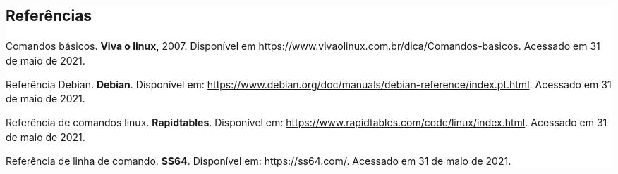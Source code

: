 ## Referências

[^1]: Comandos Bash Linux – Guia Básico e Exemplos de Uso. **Hostinger tutoriais**, 2020. Disponível em <https://www.hostinger.com.br/tutoriais/comandos-bash-linux>. Acessado em 31 de maio de 2021.

[^2]: FILIPE, Luis, Arthur e Rodrigo. Shell Script. **UFES**. Disponível em: <http://www.inf.ufes.br/~vitorsouza/archive/2020/wp-content/uploads/teaching-lp-20132-seminario-shell.pdf>. Acessado em 31 de maio de 2021.

[^3]: Iniciando o uso do terminal do linux. **UFSM**, 2021. Disponível em: <https://www.ufsm.br/pet/sistemas-de-informacao/2020/04/29/iniciando-o-uso-do-terminal-do-linu/>. Acessado em 31 de maio de 2021.

[^4]: The Complete Guide to “useradd” Command in Linux – 15 Practical Examples. **Tecmint**, 2019. Disponível em: <https://www.tecmint.com/add-users-in-linux/>. Acessado em 31 de maio de 2021.

[^5]: O Manual do Administrador Debian. **Debian handbook**. Disponível em: <https://debian-handbook.info/browse/pt-BR/stable/sect.apt-get.html>. Acessado em 31 de maio de 2021.

[^6]: Lista de comandos de manutenção. **Blog Click**, 2009. Disponível em: <https://ueider.wordpress.com/2009/11/18/linux-lista-de-comandos-de-manutencao/>. Acessado em 31 de maio de 2021.

[^7]: MATHEUS, Yure. Procurando arquivos no Linux. **Alura**, 2017. Disponível em: <https://www.alura.com.br/artigos/procurando-arquivos-no-linux>. Acessado em 31 de maio de 2021.

[^8]: MATHEUS, Yure. Entendendo as permissões no Linux. **Alura**, 2017. Disponível em: <https://www.alura.com.br/artigos/entendendo-as-permissoes-no-linux>. Acessado em 31 de maio de 2021.

[^9]: DELFINO, Pedro. Comando Kill – Aprenda A Gerenciar Processos No Linux ( Windows E MacOS). **Profissionais Linux**. Disponível em: <https://e-tinet.com/linux/comando-kill/>. Acessado em 31 de maio de 2021.

[^10]: CISNEIROS, Hugo. Comandos no linux. **UFCG**, 2003. Disponível em <http://www.dca.ufcg.edu.br/mna/Linux.pdf>. Acessado em 31 de maio de 2021.

[^11]: ALVIN, Alexander. **A BIG collection of Unix/Linux 'find' command examples**, 2021. Disponível em <https://alvinalexander.com/unix/edu/examples/find.shtml>. Acessado em 31 de maio de 2021.

[^12]: WELLINGTON, Weslley. Usando grep e egrep. **Viva o linux**, 2011. Disponível em <https://www.vivaolinux.com.br/artigo/Usando-grep-e-egrep?pagina=2>. Acessado em 31 de maio de 2021.

Comandos básicos. **Viva o linux**, 2007. Disponível em <https://www.vivaolinux.com.br/dica/Comandos-basicos>. Acessado em 31 de maio de 2021.

Referência Debian. **Debian**. Disponível em: <https://www.debian.org/doc/manuals/debian-reference/index.pt.html>. Acessado em 31 de maio de 2021.

Referência de comandos linux. **Rapidtables**. Disponível em: <https://www.rapidtables.com/code/linux/index.html>. Acessado em 31 de maio de 2021.

Referência de linha de comando. **SS64**. Disponível em: <https://ss64.com/>. Acessado em 31 de maio de 2021.
